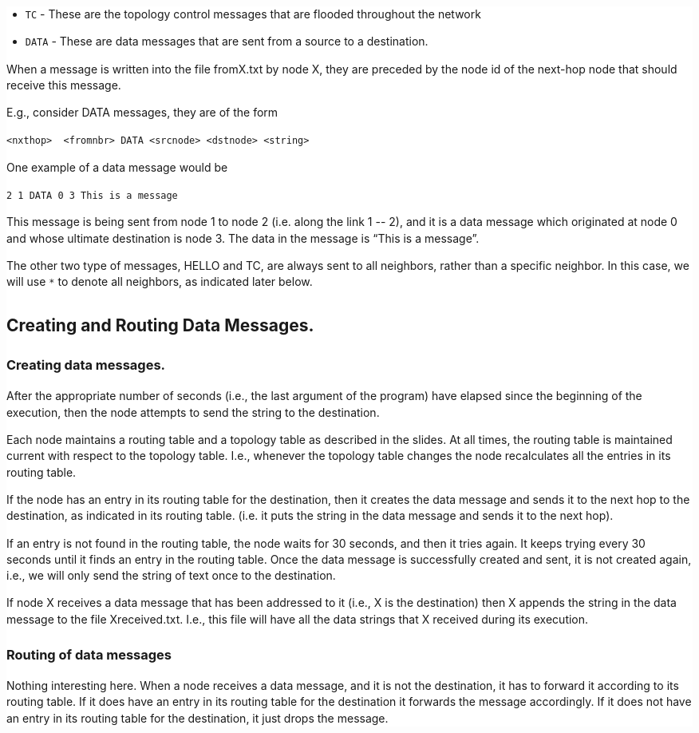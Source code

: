 - `TC` - These are the topology control messages that are flooded throughout
  the network

- `DATA` - These are data messages that are  sent from a source to a destination.

When a message is written into the file fromX.txt by node X, they are preceded
by the node id of the next-hop node that should receive this message.

E.g., consider DATA messages, they are of the form

    <nxthop>  <fromnbr> DATA <srcnode> <dstnode> <string>

One example of a data message would be

    2 1 DATA 0 3 This is a message

This message is being sent from node 1 to node 2 (i.e. along the link 1 -- 2),
and it is a data message which originated at node 0 and whose ultimate
destination is node 3. The data in the message is “This is a message”.

The other two type of messages, HELLO and TC, are always sent to all neighbors,
rather than a specific neighbor. In this case, we will use `*` to denote all
neighbors, as indicated later below.

## Creating and Routing Data Messages.

### Creating data messages.

After the appropriate number of seconds (i.e., the last argument of the
program) have elapsed since the beginning of the execution, then the node
attempts to send the string to the destination.
 
Each node maintains a routing table and a topology table as described in the
slides. At all times, the routing table is maintained current with respect to
the topology table. I.e., whenever the topology table changes the node
recalculates all the entries in its routing table.

If the node has an entry in its routing table for the destination, then it
creates the data message and sends it to the next hop to the destination, as
indicated in its routing table. (i.e. it puts the string in the data message
and sends it to the next hop).
 
If an entry is not found in the routing table, the node waits for 30 seconds,
and then it tries again. It keeps trying every 30 seconds until it finds an
entry in the routing table. Once the data message is successfully created and
sent, it is not created again, i.e., we will only send the string of text once
to the destination.

If node X receives a data message that has been addressed to it (i.e., X is the
destination) then X appends the string in the data message to the file
Xreceived.txt. I.e., this file will have all the data strings that X received
during its execution.
 
### Routing of data messages

Nothing interesting here. When a node receives a data message, and it is not
the destination, it has to forward it according to its routing table. If it
does have an entry in its routing table for the destination it forwards the
message accordingly. If  it does not have an entry in its routing table for the
destination,  it just drops the message.
